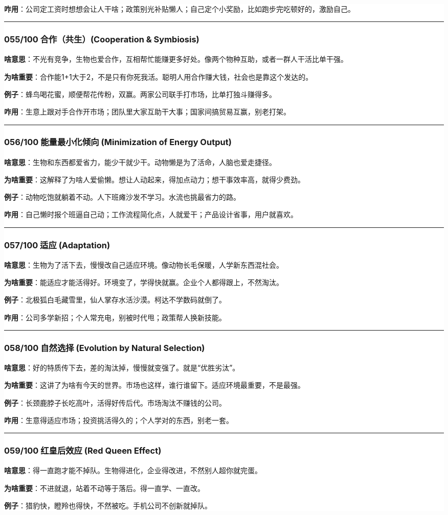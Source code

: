 **咋用**：公司定工资时想想会让人干啥；政策别光补贴懒人；自己定个小奖励，比如跑步完吃顿好的，激励自己。

---

### 055/100 合作（共生）(Cooperation & Symbiosis)

**啥意思**：不光有竞争，生物也爱合作，互相帮忙能赚更多好处。像两个物种互助，或者一群人干活比单干强。

**为啥重要**：合作能1+1大于2，不是只有你死我活。聪明人用合作赚大钱，社会也是靠这个发达的。

**例子**：蜂鸟喝花蜜，顺便帮花传粉，双赢。两家公司联手打市场，比单打独斗赚得多。

**咋用**：生意上跟对手合作开市场；团队里大家互助干大事；国家间搞贸易互赢，别老打架。

---

### 056/100 能量最小化倾向 (Minimization of Energy Output)

**啥意思**：生物和东西都爱省力，能少干就少干。动物懒是为了活命，人脑也爱走捷径。

**为啥重要**：这解释了为啥人爱偷懒。想让人动起来，得加点动力；想干事效率高，就得少费劲。

**例子**：动物吃饱就躺着不动。人下班瘫沙发不学习。水流也挑最省力的路。

**咋用**：自己懒时报个班逼自己动；工作流程简化点，人就爱干；产品设计省事，用户就喜欢。

---

### 057/100 适应 (Adaptation)

**啥意思**：生物为了活下去，慢慢改自己适应环境。像动物长毛保暖，人学新东西混社会。

**为啥重要**：能适应才能活得好。环境变了，学得快就赢。企业个人都得跟上，不然淘汰。

**例子**：北极狐白毛藏雪里，仙人掌存水活沙漠。柯达不学数码就倒了。

**咋用**：公司多学新招；个人常充电，别被时代甩；政策帮人换新技能。

---

### 058/100 自然选择 (Evolution by Natural Selection)

**啥意思**：好的特质传下去，差的淘汰掉，慢慢就变强了。就是“优胜劣汰”。

**为啥重要**：这讲了为啥有今天的世界。市场也这样，谁行谁留下。适应环境最重要，不是最强。

**例子**：长颈鹿脖子长吃高叶，活得好传后代。市场淘汰不赚钱的公司。

**咋用**：生意得适应市场；投资挑活得久的；个人学对的东西，别老一套。

---

### 059/100 红皇后效应 (Red Queen Effect)

**啥意思**：得一直跑才能不掉队。生物得进化，企业得改进，不然别人超你就完蛋。

**为啥重要**：不进就退，站着不动等于落后。得一直学、一直改。

**例子**：猎豹快，瞪羚也得快，不然被吃。手机公司不创新就掉队。
